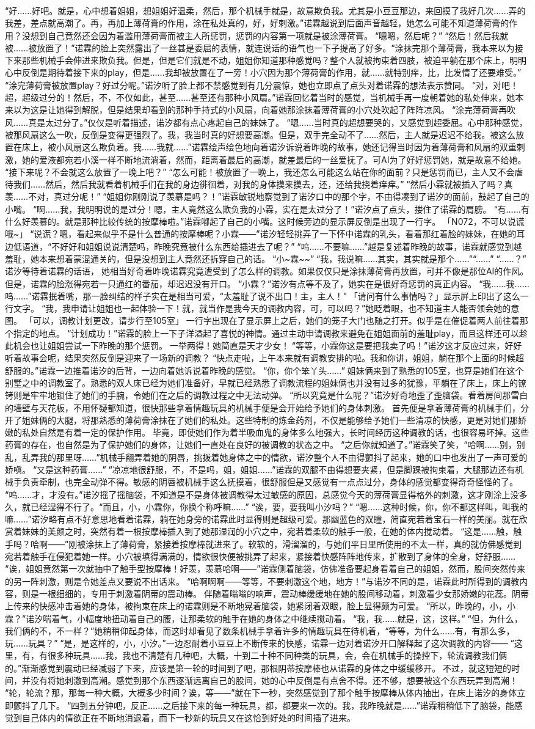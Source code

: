 “好……好吧。就是，心中想着姐姐，想姐姐好温柔，然后，那个机械手就是，故意欺负我。尤其是小豆豆那边，来回摸了我好几次……弄的我差，差点就高潮了。再，再加上薄荷膏的作用，涂在私处真的，好，好刺激。”诺霖越说到后面声音越轻，她怎么可能不知道薄荷膏的作用？没想到自己竟然还会因为着滥用薄荷膏而被主人所惩罚，惩罚的内容第一项就是被涂薄荷膏。
“嗯嗯，然后呢？”
“然后！然后我就被……被放置了！”诺霖的脸上突然露出了一丝甚是委屈的表情，就连说话的语气也一下子提高了好多。“涂抹完那个薄荷膏，我本来以为接下来那些机械手会伸进来欺负我。但是，但是它们就是不动，姐姐你知道那种感觉吗？整个人就被拘束着四肢，被迫平躺在那个床上，明明心中反倒是期待着接下来的play，但是……我却被放置在了一旁！小穴因为那个薄荷膏的作用，就……就特别痒，比，比发情了还要难受。”
“涂完薄荷膏被放置play？好过分呢。”诺汐听了脸上都不禁感觉到有几分震惊，她也立即点了点头对着诺霖的想法表示赞同。
“对，对吧！超，超级过分的！然后，不，不仅如此，甚至……甚至还有那种小风扇。”诺霖回忆着当时的感觉，当机械手再一度朝着她的私处伸来，她本来以为这是让她得到解脱，但是结果却看到的那种手持式的小风扇，向着她那涂抹着薄荷膏的小穴处吹起了阵阵凉风。
“涂完薄荷膏再吹风……真是太过分了。”仅仅是听着描述，诺汐都有点心疼起自己的妹妹了。
“嗯……当时真的超想要哭的，又感觉到超委屈。心中那种感觉，被那风扇这么一吹，反倒是变得更强烈了。我，我当时真的好想要高潮。但是，双手完全动不了……然后，主人就是迟迟不给我。被这么放置在床上，被小风扇这么欺负着。我……我就……”诺霖绘声绘色地向着诺汐诉说着昨晚的故事，她还记得当时因为着薄荷膏和风扇的双重刺激，她的爱液都宛若小溪一样不断地流淌着，然而，距离着最后的高潮，就差最后的一丝爱抚了。可AI为了好好惩罚她，就是故意不给她。
“接下来呢？不会就这么放置了一晚上吧？”
“怎么可能！被放置了一晚上，我还怎么可能这么站在你的面前？只是惩罚而已，主人又不会虐待我们……然后，然后我就看着机械手们在我的身边徘徊着，对我的身体摸来摸去，还，还给我挠着痒痒。”
“然后小霖就被插入了吗？真羡……不对，真过分呢！”
“姐姐你刚刚说了羡慕是吗？！”诺霖敏锐地察觉到了诺汐口中的那个字，不由得凑到了诺汐的面前，鼓起了自己的小嘴。
“啊……我，我明明说的是过分！嗯，主人竟然这么欺负我的小霖，实在是太过分了！”诺汐点了点头，搂住了诺霖的肩膀。
“有……有什么好羡慕的。就是那种比较传统的按摩棒啦。”诺霖嘟起了自己的小嘴。这时候旁边的显示屏反倒是出现了一行字。
「N072，不可以说谎哦~」
“说谎？嗯，看起来似乎不是什么普通的按摩棒呢？小霖——”诺汐轻轻挑弄了一下怀中诺霖的乳头，看着那红着脸的妹妹，在她的耳边低语道，“不好好和姐姐说说清楚吗，昨晚究竟被什么东西给插进去了呢？”
“呜……不要嘛……”越是复述着昨晚的故事，诺霖就感觉到越羞耻，她本来想着蒙混通关的，但是没想到主人竟然还拆穿自己的话。
“小~霖~~”
“我，我说嘛……其实，其实就是那个……”“……”
“……？”
诺汐等待着诺霖的话语， 她相当好奇着昨晚诺霖究竟遭受到了怎么样的调教。如果仅仅只是涂抹薄荷膏再放置，可并不像是那位AI的作风。但是，诺霖的脸涨得宛若一只通红的番茄，却迟迟没有开口。
“小霖？”诺汐有点等不及了，她实在是很好奇惩罚的真正内容。
“我……我……呜……”诺霖抿着嘴，那一脸纠结的样子实在是相当可爱，“太羞耻了说不出口！主，主人！”
「请问有什么事情吗？」显示屏上印出了这么一行文字。
“我，我申请让姐姐也一起体验一下！就，就当作是我今天的调教内容，可，可以吗？”她眨着眼，也不知道主人能否领会她的意图。
「可以，调教计划更改，请步行至105室」
一行字出现在了显示屏上之后，她们的笼子大门也随之打开。似乎是在催促着两人前往着那个指定的地点。
“计划成功！”诺霖的脸上一下子洋溢起了喜悦的神情。通过主动申请调教来避免在姐姐面前的羞耻play，而且这样还可以趁此机会也让姐姐尝试一下昨晚的那个惩罚。
一举两得！她简直是天才少女！
“等等，小霖你这是要把我卖了吗！”诺汐这才反应过来，好好听着故事会呢，结果突然反倒是迎来了一场新的调教？
“快点走啦，上午本来就有调教安排的啦。我和你讲，姐姐，躺在那个上面的时候超舒服的。”诺霖一边推着诺汐的后背，一边向着她诉说着昨晚的感觉。
“你，你个笨丫头……”
姐妹俩来到了熟悉的105室，也算是她们在这个别墅之中的调教室了。熟悉的双人床已经为她们准备好，早就已经熟悉了调教流程的姐妹俩也并没有过多的犹豫，平躺在了床上，床上的镣铐则是牢牢地锁住了她们的手腕，令她们在之后的调教过程之中无法动弹。
“所以究竟是什么呢？”诺汐好奇地歪了歪脑袋。看着房间那雪白的墙壁与天花板，不用怀疑都知道，很快那些拿着情趣玩具的机械手便是会开始给予她们的身体刺激。
首先便是拿着薄荷膏的机械手们，分开了姐妹俩的大腿，将那熟悉的薄荷膏涂抹在了她们的私处。这些特制的炼金药剂，不仅是能够给予她们一些清凉的快感，更是对她们那娇嫩的私处自然是有着一定的保护作用。
毕竟，即使她们作为着半吸血鬼的身体多么地强大，长时间经历这种调教的话，也很容易坏掉。这些药膏的存在，也自然是为了保护她们的身体，让她们一直处在良好的被调教的状态之中。
“之后你就知道了。”诺霖笑了笑，“哈啊……别，别乱，乱弄我的那里呀……”机械手翻弄着她的阴唇，挑拨着她身体之中的情欲，诺汐整个人不由得颤抖了起来，她的口中也发出了一声可爱的娇嗔。
“又是这种药膏……”
“凉凉地很舒服，不，不是吗，姐，姐姐……”诺霖的双腿不由得想要夹紧，但是脚踝被拘束着，大腿那边还有机械手负责牵制，也完全动弹不得。敏感的阴唇被机械手这么抚摸着，很舒服但是又感觉有一点点过分，身体的感觉都变得奇奇怪怪的了。
“呜……才，才没有。”诺汐摇了摇脑袋，不知道是不是身体被调教得太过敏感的原因，总感觉今天的薄荷膏显得格外的刺激，这才刚涂上没多久，就已经湿得不行了。“而且，小，小霖你，你换个称呼嘛……”
“诶，要，要我叫小汐吗？”
“嗯……这种时候，你，你不都这样叫，叫我的嘛……”诺汐略有点不好意思地看着诺霖，躺在她身旁的诺霖此时显得则是超级可爱。那幽蓝色的双瞳，简直宛若着宝石一样的美丽。就在欣赏着妹妹的美颜之时，突然有着一根按摩棒插入到了她那湿润的小穴之中，宛若着柔软的触手一般，在她的体内搅动着。
“这是……触，触手吗？哈啊——”刚被涂抹上了薄荷膏，紧接着按摩棒就进来了。软软的，滑溜溜的，与她们平日里所使用的不太一样，真的就仿佛感觉到宛若着触手在侵犯着她一样。小穴被填得满满的，情欲很快便被挑弄了起来，紧接着快感阵阵地传来，扩散到了身体的全身，好舒服……
“诶，姐姐竟然第一次就抽中了触手型按摩棒！好羡，羡慕哈啊——”诺霖侧着脑袋，仿佛准备要起身看着自己的姐姐，然而，股间突然传来的另一阵刺激，则是令她差点又要说不出话来。
“哈啊啊啊——等等，不要刺激这个地，地方！”与诺汐不同的是，诺霖此时所得到的调教内容，则是一根细细的，专用于刺激着阴蒂的震动棒。
伴随着嗡嗡的响声，震动棒缓缓地在她的股间移动着，刺激着少女那娇嫩的花蕊。阴蒂上传来的快感冲击着她的身体，被拘束在床上的诺霖则是不断地晃着脑袋，她紧闭着双眼，脸上显得颇为可爱。
“所以，昨晚的，小，小霖？”诺汐喘着气，小幅度地扭动着自己的腰，让那柔软的触手在她的身体之中继续搅动着。
“我，我……就是，这，这样。”
“但，为什么，我们俩的不，不一样？”她稍稍仰起身体，而这时却看见了数条机械手拿着许多的情趣玩具在待机着，“等等，为什么……有，有那么多，玩……玩具？”
“是，是这样的，小，小汐。”一边忍耐着小豆豆上不断传来的快感，诺霖一边对着诺汐开口解释起了这次调教的内容——
“这里，有，有很多种玩具……我，我也不清楚有几种吧，大概，十到二十种不同种类的玩具，会，会在机械手的操控下，轮流调教我们俩的。”渐渐感觉到震动已经减弱了下来，应该是第一轮的时间到了吧，那根阴蒂按摩棒也从诺霖的身体之中缓缓移开。
不过，就这短短的时间，并没有将她刺激到高潮。感觉到那个东西逐渐远离自己的股间，她的心中反倒是有点舍不得。还不够，想要被这个东西玩弄到高潮！
“轮，轮流？那，那每一种大概，大概多少时间？诶，等——”就在下一秒，突然感觉到了那个触手按摩棒从体内抽出，在床上诺汐的身体立即颤抖了几下。
“四到五分钟吧，反正……之后接下来的每一种玩具，都，都要来一次的。我，我昨晚就是……”诺霖稍稍低下了脑袋，能感觉到自己体内的情欲正在不断地消退着，而下一秒新的玩具又在这恰到好处的时间插了进来。
